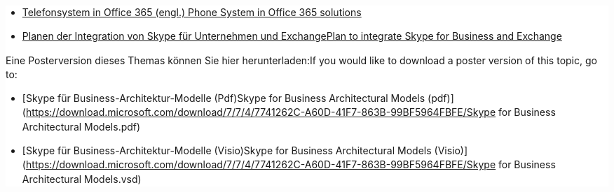 - [<span data-ttu-id="1d6d2-219">Telefonsystem in Office 365 (engl.)</span><span class="sxs-lookup"><span data-stu-id="1d6d2-219"> Phone System in Office 365 solutions</span></span>](plan-your-phone-system-cloud-pbx-solution/plan-your-phone-system-cloud-pbx-solution.md#BKMK_PBXOfferings)
    
- [<span data-ttu-id="1d6d2-220">Planen der Integration von Skype für Unternehmen und Exchange</span><span class="sxs-lookup"><span data-stu-id="1d6d2-220">Plan to integrate Skype for Business and Exchange</span></span>](../plan-your-deployment/integrate-with-exchange/integrate-with-exchange.md)
    
<span data-ttu-id="1d6d2-221">Eine Posterversion dieses Themas können Sie hier herunterladen:</span><span class="sxs-lookup"><span data-stu-id="1d6d2-221">If you would like to download a poster version of this topic, go to:</span></span>
  
- [<span data-ttu-id="1d6d2-222">Skype für Business-Architektur-Modelle (Pdf)</span><span class="sxs-lookup"><span data-stu-id="1d6d2-222">Skype for Business Architectural Models (pdf)</span></span>](https://download.microsoft.com/download/7/7/4/7741262C-A60D-41F7-863B-99BF5964FBFE/Skype for Business Architectural Models.pdf)
    
- [<span data-ttu-id="1d6d2-223">Skype für Business-Architektur-Modelle (Visio)</span><span class="sxs-lookup"><span data-stu-id="1d6d2-223">Skype for Business Architectural Models (Visio)</span></span>](https://download.microsoft.com/download/7/7/4/7741262C-A60D-41F7-863B-99BF5964FBFE/Skype for Business Architectural Models.vsd)
    

